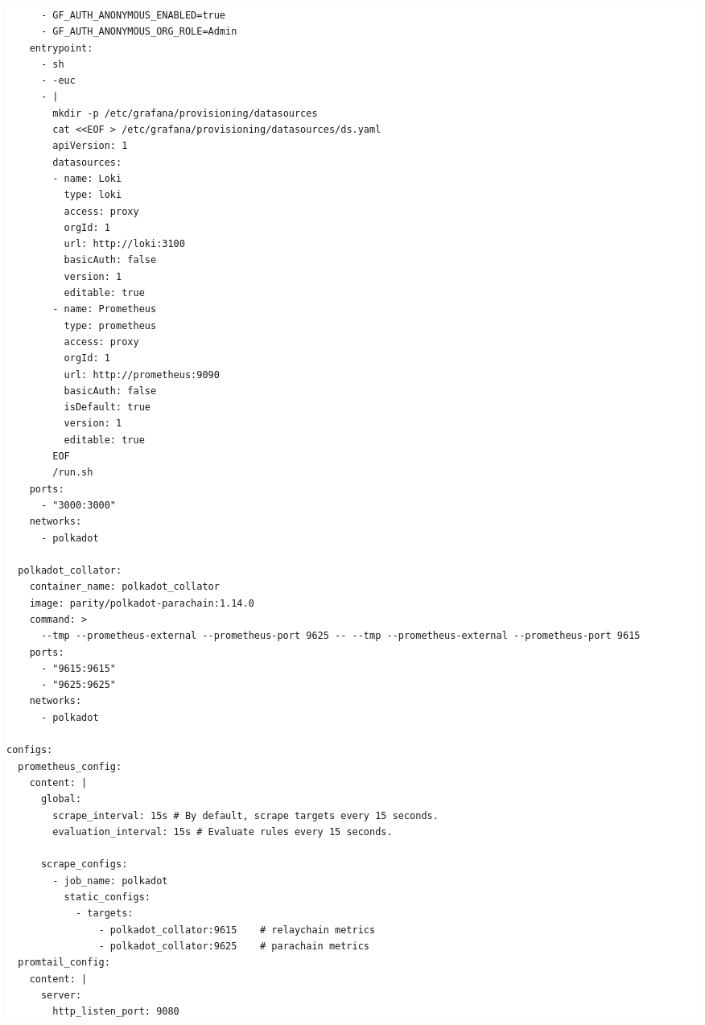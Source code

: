 ```
      - GF_AUTH_ANONYMOUS_ENABLED=true
      - GF_AUTH_ANONYMOUS_ORG_ROLE=Admin
    entrypoint:
      - sh
      - -euc
      - |
        mkdir -p /etc/grafana/provisioning/datasources
        cat <<EOF > /etc/grafana/provisioning/datasources/ds.yaml
        apiVersion: 1
        datasources:
        - name: Loki
          type: loki
          access: proxy 
          orgId: 1
          url: http://loki:3100
          basicAuth: false
          version: 1
          editable: true
        - name: Prometheus
          type: prometheus
          access: proxy 
          orgId: 1
          url: http://prometheus:9090
          basicAuth: false
          isDefault: true
          version: 1
          editable: true
        EOF
        /run.sh
    ports:
      - "3000:3000"
    networks:
      - polkadot

  polkadot_collator:
    container_name: polkadot_collator
    image: parity/polkadot-parachain:1.14.0
    command: >
      --tmp --prometheus-external --prometheus-port 9625 -- --tmp --prometheus-external --prometheus-port 9615
    ports:
      - "9615:9615"
      - "9625:9625"
    networks:
      - polkadot

configs:
  prometheus_config:
    content: |
      global:
        scrape_interval: 15s # By default, scrape targets every 15 seconds.
        evaluation_interval: 15s # Evaluate rules every 15 seconds.

      scrape_configs:
        - job_name: polkadot
          static_configs:
            - targets:
                - polkadot_collator:9615    # relaychain metrics
                - polkadot_collator:9625    # parachain metrics
  promtail_config:
    content: |
      server:
        http_listen_port: 9080
```